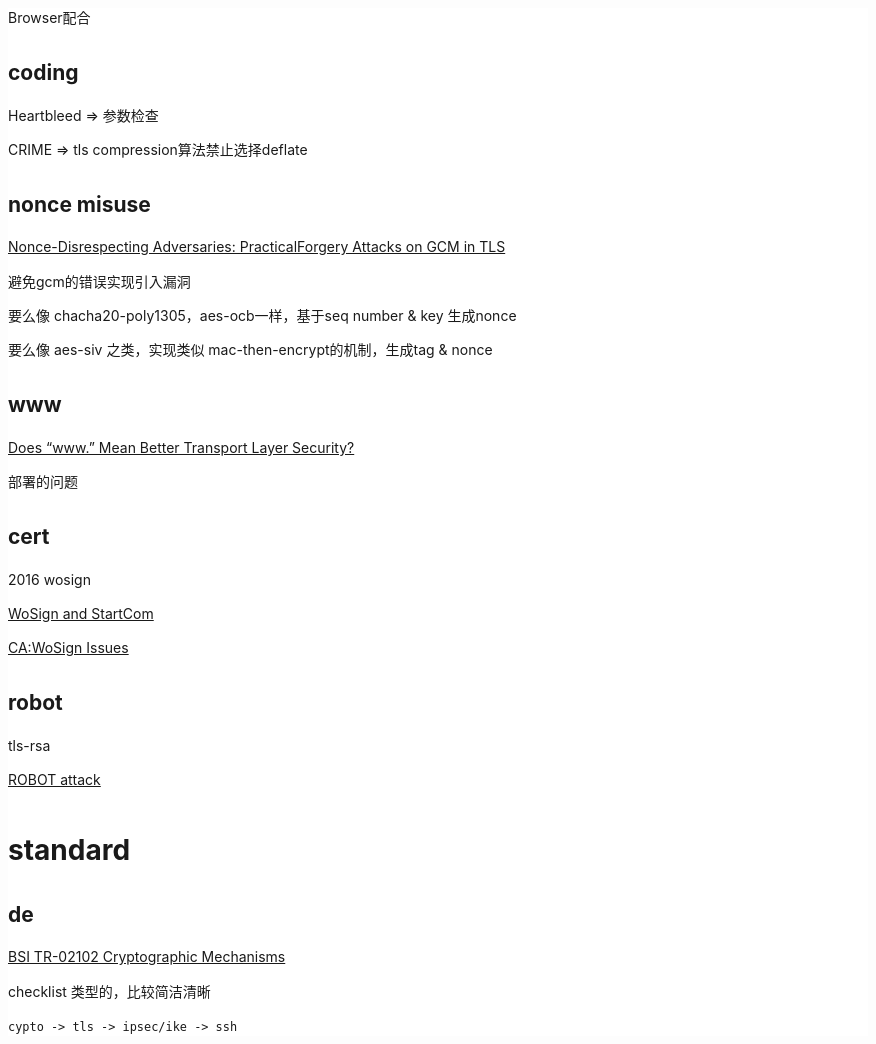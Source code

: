 Browser配合

## coding

Heartbleed => 参数检查

CRIME => tls compression算法禁止选择deflate

## nonce misuse

[Nonce-Disrespecting Adversaries: PracticalForgery Attacks on GCM in TLS](https://eprint.iacr.org/2016/475.pdf)

避免gcm的错误实现引入漏洞

要么像 chacha20-poly1305，aes-ocb一样，基于seq number & key 生成nonce

要么像 aes-siv 之类，实现类似 mac-then-encrypt的机制，生成tag & nonce

## www 

[Does “www.” Mean Better Transport Layer Security?](https://eprint.iacr.org/2019/941.pdf)

部署的问题

## cert

2016 wosign

[WoSign and StartCom](https://s2.e15r.co/wp-content/uploads/sites/2/2017/01/WoSign-and-StartCom.pdf)

[CA:WoSign Issues](https://wiki.mozilla.org/CA:WoSign_Issues)

## robot

tls-rsa

[ROBOT attack](https://robotattack.org/)


# standard

## de

[BSI TR-02102 Cryptographic Mechanisms](https://www.bsi.bund.de/EN/Service-Navi/Publications/TechnicalGuidelines/tr02102/tr02102_node.html)

checklist 类型的，比较简洁清晰

`cypto -> tls -> ipsec/ike -> ssh`

